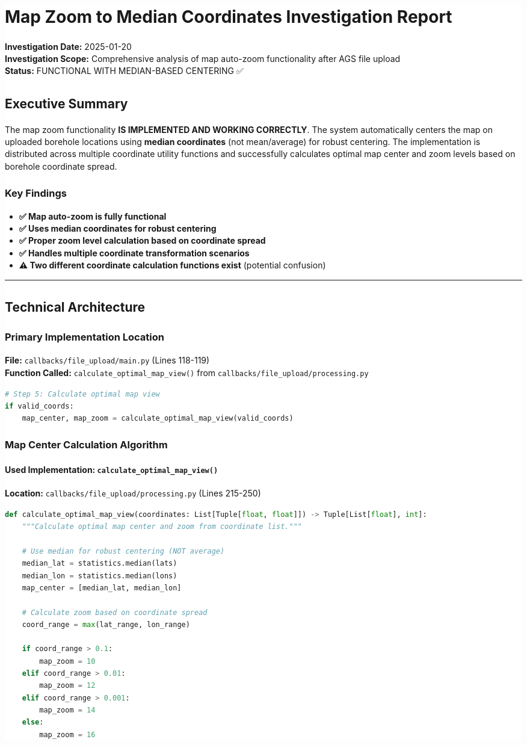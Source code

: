 # Map Zoom to Median Coordinates Investigation Report

**Investigation Date:** 2025-01-20  
**Investigation Scope:** Comprehensive analysis of map auto-zoom functionality after AGS file upload  
**Status:** FUNCTIONAL WITH MEDIAN-BASED CENTERING ✅  

## Executive Summary

The map zoom functionality **IS IMPLEMENTED AND WORKING CORRECTLY**. The system automatically centers the map on uploaded borehole locations using **median coordinates** (not mean/average) for robust centering. The implementation is distributed across multiple coordinate utility functions and successfully calculates optimal map center and zoom levels based on borehole coordinate spread.

### Key Findings
- **✅ Map auto-zoom is fully functional**
- **✅ Uses median coordinates for robust centering** 
- **✅ Proper zoom level calculation based on coordinate spread**
- **✅ Handles multiple coordinate transformation scenarios**
- **⚠️ Two different coordinate calculation functions exist** (potential confusion)

---

## Technical Architecture

### Primary Implementation Location
**File:** `callbacks/file_upload/main.py` (Lines 118-119)  
**Function Called:** `calculate_optimal_map_view()` from `callbacks/file_upload/processing.py`

```python
# Step 5: Calculate optimal map view
if valid_coords:
    map_center, map_zoom = calculate_optimal_map_view(valid_coords)
```

### Map Center Calculation Algorithm

#### Used Implementation: `calculate_optimal_map_view()` 
**Location:** `callbacks/file_upload/processing.py` (Lines 215-250)

```python
def calculate_optimal_map_view(coordinates: List[Tuple[float, float]]) -> Tuple[List[float], int]:
    """Calculate optimal map center and zoom from coordinate list."""
    
    # Use median for robust centering (NOT average)
    median_lat = statistics.median(lats)
    median_lon = statistics.median(lons)
    map_center = [median_lat, median_lon]
    
    # Calculate zoom based on coordinate spread
    coord_range = max(lat_range, lon_range)
    
    if coord_range > 0.1:
        map_zoom = 10
    elif coord_range > 0.01:
        map_zoom = 12
    elif coord_range > 0.001:
        map_zoom = 14
    else:
        map_zoom = 16
```
